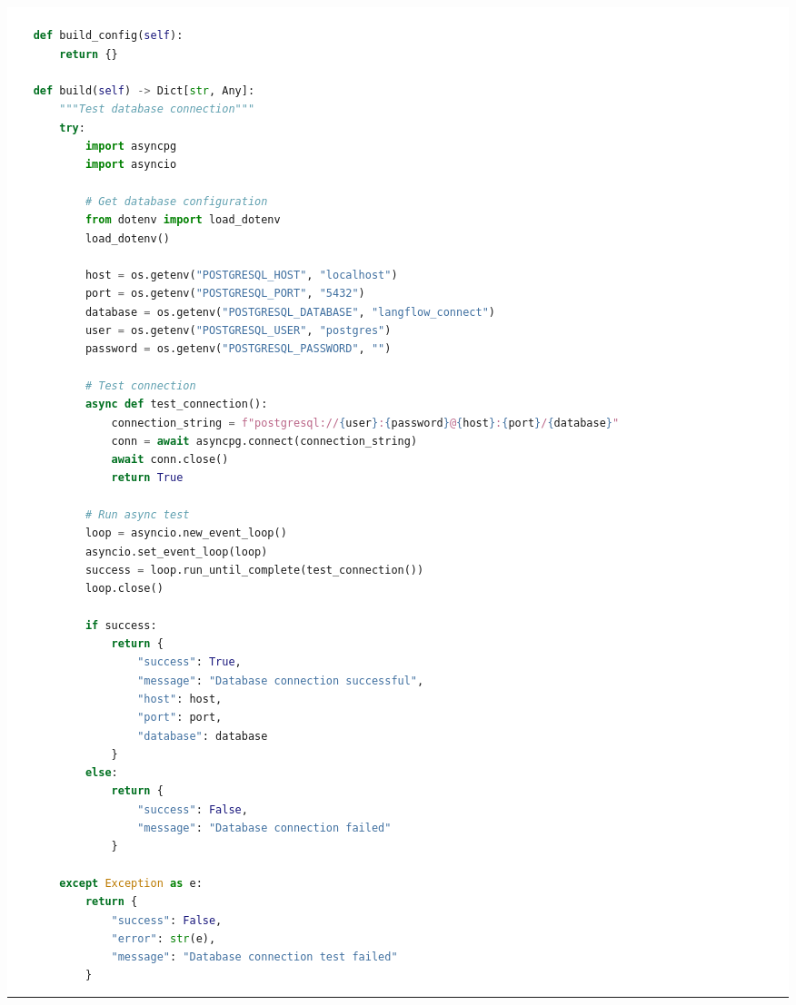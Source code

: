 ```python
    
    def build_config(self):
        return {}
    
    def build(self) -> Dict[str, Any]:
        """Test database connection"""
        try:
            import asyncpg
            import asyncio
            
            # Get database configuration
            from dotenv import load_dotenv
            load_dotenv()
            
            host = os.getenv("POSTGRESQL_HOST", "localhost")
            port = os.getenv("POSTGRESQL_PORT", "5432")
            database = os.getenv("POSTGRESQL_DATABASE", "langflow_connect")
            user = os.getenv("POSTGRESQL_USER", "postgres")
            password = os.getenv("POSTGRESQL_PASSWORD", "")
            
            # Test connection
            async def test_connection():
                connection_string = f"postgresql://{user}:{password}@{host}:{port}/{database}"
                conn = await asyncpg.connect(connection_string)
                await conn.close()
                return True
            
            # Run async test
            loop = asyncio.new_event_loop()
            asyncio.set_event_loop(loop)
            success = loop.run_until_complete(test_connection())
            loop.close()
            
            if success:
                return {
                    "success": True,
                    "message": "Database connection successful",
                    "host": host,
                    "port": port,
                    "database": database
                }
            else:
                return {
                    "success": False,
                    "message": "Database connection failed"
                }
                
        except Exception as e:
            return {
                "success": False,
                "error": str(e),
                "message": "Database connection test failed"
            }
```

---